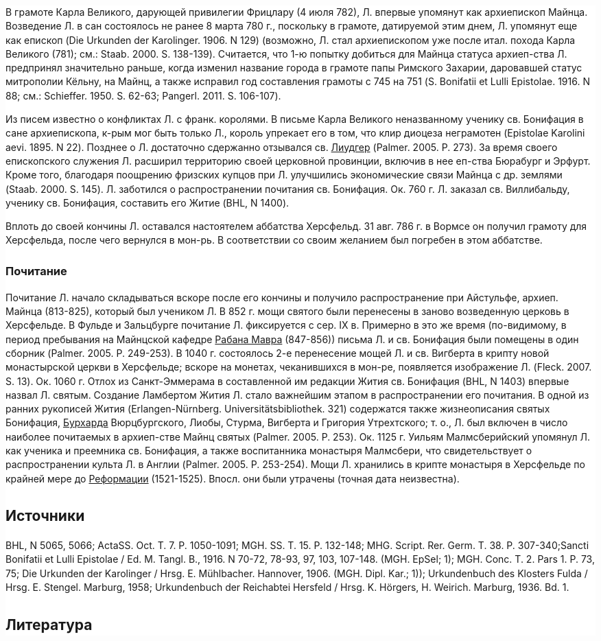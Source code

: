 В грамоте Карла Великого, дарующей привилегии Фрицлару (4 июля 782), Л. впервые упомянут как архиепископ Майнца. Возведение Л. в сан состоялось не ранее 8 марта 780 г., поскольку в грамоте, датируемой этим днем, Л. упомянут еще как епископ (Die Urkunden der Karolinger. 1906. N 129) (возможно, Л. стал архиепископом уже после итал. похода Карла Великого (781); см.: Staab. 2000. S. 138-139). Считается, что 1-ю попытку добиться для Майнца статуса архиеп-ства Л. предпринял значительно раньше, когда изменил название города в грамоте папы Римского Захарии, даровавшей статус митрополии Кёльну, на Майнц, а также исправил год составления грамоты с 745 на 751 (S. Bonifatii et Lulli Epistolae. 1916. N 88; см.: Schieffer. 1950. S. 62-63; Pangerl. 2011. S. 106-107).

Из писем известно о конфликтах Л. с франк. королями. В письме Карла Великого неназванному ученику св. Бонифация в сане архиепископа, к-рым мог быть только Л., король упрекает его в том, что клир диоцеза неграмотен (Epistolae Karolini aevi. 1895. N 22). Позднее о Л. достаточно сдержанно отзывался св. [Лиудгер](https://pravenc.ru/text/Лиудгер.html) (Palmer. 2005. Р. 273). За время своего епископского служения Л. расширил территорию своей церковной провинции, включив в нее еп-ства Бюрабург и Эрфурт. Кроме того, благодаря поощрению фризских купцов при Л. улучшились экономические связи Майнца с др. землями (Staab. 2000. S. 145). Л. заботился о распространении почитания св. Бонифация. Ок. 760 г. Л. заказал св. Виллибальду, ученику св. Бонифация, составить его Житие (BHL, N 1400).

Вплоть до своей кончины Л. оставался настоятелем аббатства Херсфельд. 31 авг. 786 г. в Вормсе он получил грамоту для Херсфельда, после чего вернулся в мон-рь. В соответствии со своим желанием был погребен в этом аббатстве.

### Почитание

Почитание Л. начало складываться вскоре после его кончины и получило распространение при Айстульфе, архиеп. Майнца (813-825), который был учеником Л. В 852 г. мощи святого были перенесены в заново возведенную церковь в Херсфельде. В Фульде и Зальцбурге почитание Л. фиксируется с сер. IX в. Примерно в это же время (по-видимому, в период пребывания на Майнцской кафедре [Рабана Мавра](<https://pravenc.ru/text/Рабан Мавр.html>) (847-856)) письма Л. и св. Бонифация были помещены в один сборник (Palmer. 2005. Р. 249-253). В 1040 г. состоялось 2-е перенесение мощей Л. и св. Вигберта в крипту новой монастырской церкви в Херсфельде; вскоре на монетах, чеканившихся в мон-ре, появляется изображение Л. (Fleck. 2007. S. 13). Ок. 1060 г. Отлох из Санкт-Эммерама в составленной им редакции Жития св. Бонифация (BHL, N 1403) впервые назвал Л. святым. Создание Ламбертом Жития Л. стало важнейшим этапом в распространении его почитания. В одной из ранних рукописей Жития (Erlangen-Nürnberg. Universitätsbibliothek. 321) содержатся также жизнеописания святых Бонифация, [Бурхарда](https://pravenc.ru/text/Бурхарда.html) Вюрцбургского, Лиобы, Стурма, Вигберта и Григория Утрехтского; т. о., Л. был включен в число наиболее почитаемых в архиеп-стве Майнц святых (Palmer. 2005. P. 253). Ок. 1125 г. Уильям Малмсберийский упомянул Л. как ученика и преемника св. Бонифация, а также воспитанника монастыря Малмсбери, что свидетельствует о распространении культа Л. в Англии (Palmer. 2005. Р. 253-254). Мощи Л. хранились в крипте монастыря в Херсфельде по крайней мере до [Реформации](https://pravenc.ru/text/Реформация.html) (1521-1525). Впосл. они были утрачены (точная дата неизвестна).

## Источники

BHL, N 5065, 5066; ActaSS. Oct. T. 7. P. 1050-1091; MGH. SS. T. 15. P. 132-148; MHG. Script. Rer. Germ. T. 38. P. 307-340;Sancti Bonifatii et Lulli Epistolae / Ed. M. Tangl. B., 1916. N 70-72, 78-93, 97, 103, 107-148. (MGH. EpSel; 1); MGH. Conc. T. 2. Pars 1. P. 73, 75; Die Urkunden der Karolinger / Hrsg. E. Mühlbacher. Hannover, 1906. (MGH. Dipl. Kar.; 1)); Urkundenbuch des Klosters Fulda / Hrsg. E. Stengel. Marburg, 1958; Urkundenbuch der Reichabtei Hersfeld / Hrsg. K. Hörgers, H. Weirich. Marburg, 1936. Bd. 1.

## Литература
